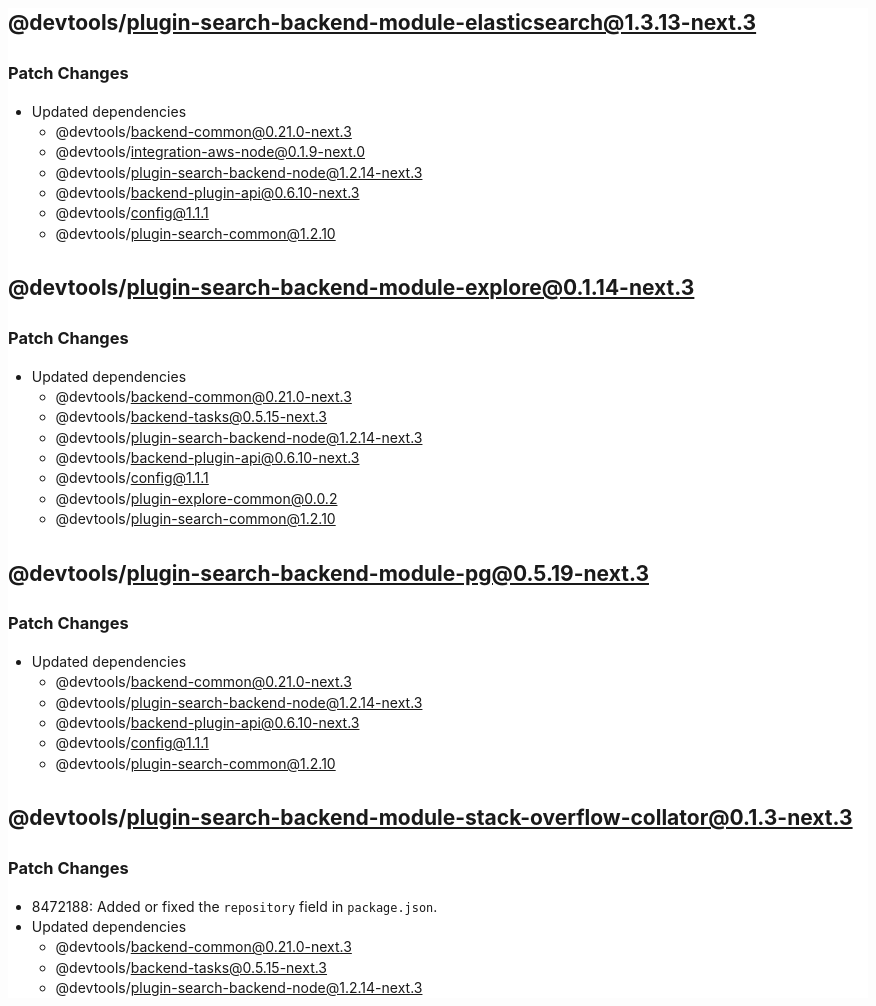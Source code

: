 ## @devtools/plugin-search-backend-module-elasticsearch@1.3.13-next.3

### Patch Changes

- Updated dependencies
  - @devtools/backend-common@0.21.0-next.3
  - @devtools/integration-aws-node@0.1.9-next.0
  - @devtools/plugin-search-backend-node@1.2.14-next.3
  - @devtools/backend-plugin-api@0.6.10-next.3
  - @devtools/config@1.1.1
  - @devtools/plugin-search-common@1.2.10

## @devtools/plugin-search-backend-module-explore@0.1.14-next.3

### Patch Changes

- Updated dependencies
  - @devtools/backend-common@0.21.0-next.3
  - @devtools/backend-tasks@0.5.15-next.3
  - @devtools/plugin-search-backend-node@1.2.14-next.3
  - @devtools/backend-plugin-api@0.6.10-next.3
  - @devtools/config@1.1.1
  - @devtools/plugin-explore-common@0.0.2
  - @devtools/plugin-search-common@1.2.10

## @devtools/plugin-search-backend-module-pg@0.5.19-next.3

### Patch Changes

- Updated dependencies
  - @devtools/backend-common@0.21.0-next.3
  - @devtools/plugin-search-backend-node@1.2.14-next.3
  - @devtools/backend-plugin-api@0.6.10-next.3
  - @devtools/config@1.1.1
  - @devtools/plugin-search-common@1.2.10

## @devtools/plugin-search-backend-module-stack-overflow-collator@0.1.3-next.3

### Patch Changes

- 8472188: Added or fixed the `repository` field in `package.json`.
- Updated dependencies
  - @devtools/backend-common@0.21.0-next.3
  - @devtools/backend-tasks@0.5.15-next.3
  - @devtools/plugin-search-backend-node@1.2.14-next.3
